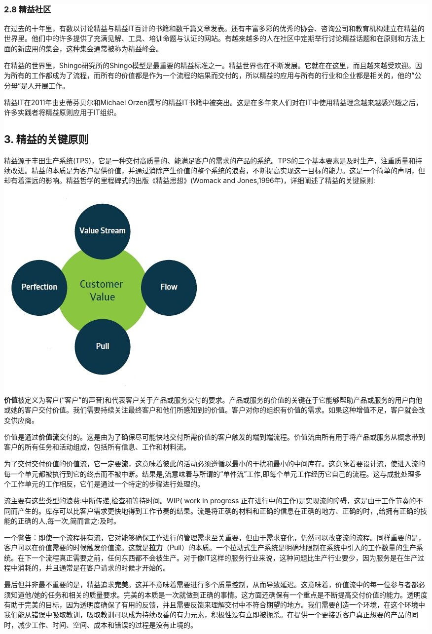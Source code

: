 ### 2.8 精益社区

在过去的十年里，有数以讨论精益与精益IT百计的书籍和数千篇文章发表。还有丰富多彩的优秀的协会、咨询公司和教育机构建立在精益的世界里。他们中的许多提供了充满见解、工具、培训命题与认证的网站。有越来越多的人在社区中定期举行讨论精益话题和在原则和方法上面的新应用的集会，这种集会通常被称为精益峰会。

在精益的世界里，Shingo研究所的Shingo模型是最重要的精益标准之一。精益世界也在不断发展。它就在在这里，而且越来越受欢迎。因为所有的工作都成为了流程，而所有的价值都是作为一个流程的结果而交付的，所以精益的应用与所有的行业和企业都是相关的，他的“公分母”是人开展工作。

精益IT在2011年由史蒂芬贝尔和Michael Orzen撰写的精益IT书籍中被突出。这是在多年来人们对在IT中使用精益理念越来越感兴趣之后，许多实践者将精益原则应用于IT组织。

## 3. 精益的关键原则

精益源于丰田生产系统(TPS)，它是一种交付高质量的、能满足客户的需求的产品的系统。TPS的三个基本要素是及时生产，注重质量和持续改进。精益的本质是为客户提供价值，并通过消除产生价值的整个系统的浪费，不断提高实现这一目标的能力。这是一个简单的声明，但却有着深远的影响。精益哲学的里程碑式的出版《精益思想》(Womack and Jones,1996年)，详细阐述了精益的关键原则:

![Key Principles of Lean](1.jpg "Key Principles of Lean")

**价值**被定义为客户(“客户”的声音)和代表客户关于产品或服务交付的要求。产品或服务的价值的关键在于它能够帮助产品或服务的用户向他或她的客户交付价值。我们需要持续关注最终客户和他们所感知到的价值。客户对你的组织有价值的需求。如果这种增值不足，客户就会改变供应商。

价值是通过**价值流**交付的。这是由为了确保尽可能快地交付所需价值的客户触发的端到端流程。价值流由所有用于将产品或服务从概念带到客户的所有任务和活动组成，包括所有信息、工作和材料流。

为了交付交付价值的价值流，它一定要**流**，这意味着彼此的活动必须遵循以最小的干扰和最小的中间库存。这意味着要设计流，使进入流的每一个单元都被执行到它的终点而不被中断。结果是,流意味着与所谓的“单件流”工作,即每个单元工作经历它自己的流程。这与成批处理多个工作单元的工作相反，它们是通过一个特定的步骤进行处理的。

流主要有这些类型的浪费:中断传递,检查和等待时间。WIP( work in progress 正在进行中的工作)是实现流的障碍，这是由于工作节奏的不同而产生的。库存可以比客户需求更快地得到工作节奏的结果。流是将正确的材料和正确的信息在正确的地方、正确的时，,给拥有正确的技能的正确的人,每一次,简而言之:及时。

一个警告：即使一个流程拥有流，它对能够确保工作进行的管理需求至关重要，但由于需求变化，仍然可以改变流的流程。同样重要的是，客户可以在价值需要的时候触发价值流。这就是**拉力**（Pull）的本质。一个拉动式生产系统是明确地限制在系统中引入的工作数量的生产系统。在下一个流程真正需要之前，任何东西都不会被生产。对于像IT这样的服务行业来说，这种问题比生产行业要少，因为服务是在生产过程中消耗的，并且通常是在客户请求的时候才开始的。

最后但并非最不重要的是，精益追求**完美**。这并不意味着需要进行多个质量控制，从而导致延迟。这意味着，价值流中的每一位参与者都必须知道他/她的任务和相关的质量要求。完美的本质是一次就做到正确的事情。这方面还确保有一个重点是不断提高交付价值的能力。透明度有助于完美的目标，因为透明度确保了有用的反馈，并且需要反馈来理解交付中不符合期望的地方。我们需要创造一个环境，在这个环境中我们能从错误中吸取教训，吸取教训可以成为持续改善的有力元素，积极性没有立即被扼杀。在提供一个更接近客户真正想要的产品的同时，减少工作、时间、空间、成本和错误的过程是没有止境的。
